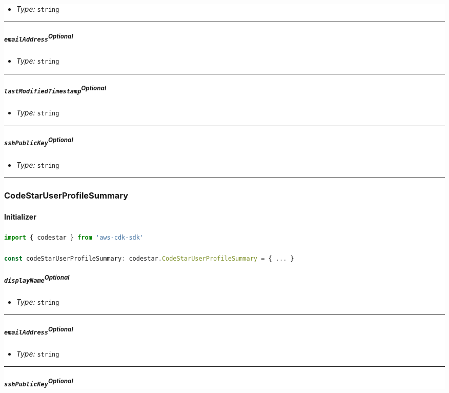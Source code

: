 - *Type:* `string`

---

##### `emailAddress`<sup>Optional</sup> <a name="aws-cdk-sdk.codestar.CodeStarUpdateUserProfileResult.property.emailAddress"></a>

- *Type:* `string`

---

##### `lastModifiedTimestamp`<sup>Optional</sup> <a name="aws-cdk-sdk.codestar.CodeStarUpdateUserProfileResult.property.lastModifiedTimestamp"></a>

- *Type:* `string`

---

##### `sshPublicKey`<sup>Optional</sup> <a name="aws-cdk-sdk.codestar.CodeStarUpdateUserProfileResult.property.sshPublicKey"></a>

- *Type:* `string`

---

### CodeStarUserProfileSummary <a name="aws-cdk-sdk.codestar.CodeStarUserProfileSummary"></a>

#### Initializer <a name="[object Object].Initializer"></a>

```typescript
import { codestar } from 'aws-cdk-sdk'

const codeStarUserProfileSummary: codestar.CodeStarUserProfileSummary = { ... }
```

##### `displayName`<sup>Optional</sup> <a name="aws-cdk-sdk.codestar.CodeStarUserProfileSummary.property.displayName"></a>

- *Type:* `string`

---

##### `emailAddress`<sup>Optional</sup> <a name="aws-cdk-sdk.codestar.CodeStarUserProfileSummary.property.emailAddress"></a>

- *Type:* `string`

---

##### `sshPublicKey`<sup>Optional</sup> <a name="aws-cdk-sdk.codestar.CodeStarUserProfileSummary.property.sshPublicKey"></a>
